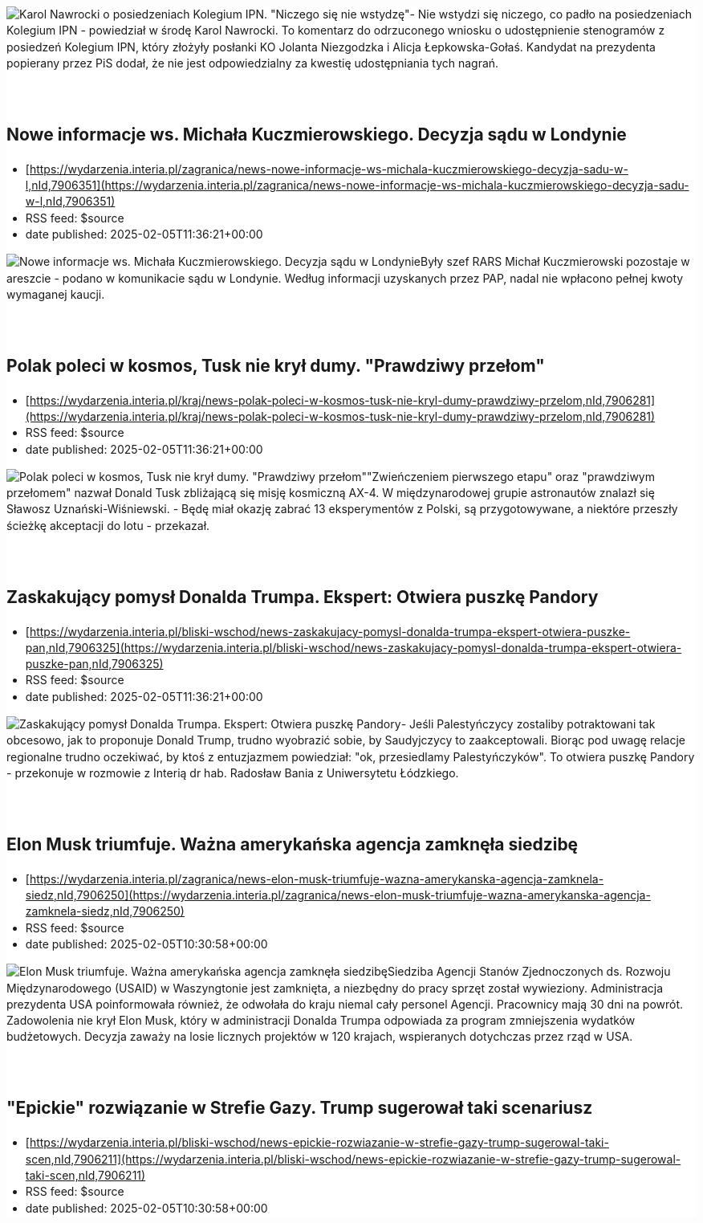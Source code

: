 <p><a href="https://wydarzenia.interia.pl/wybory/prezydenckie/news-karol-nawrocki-o-posiedzeniach-kolegium-ipn-niczego-sie-nie-,nId,7906305"><img src="https://i.iplsc.com/karol-nawrocki-o-posiedzeniach-kolegium-ipn-niczego-sie-nie/000KJY778TI2PF34-C321.jpg" alt="Karol Nawrocki o posiedzeniach Kolegium IPN. &quot;Niczego się nie wstydzę&quot;" align="left" /></a>- Nie wstydzi się niczego, co padło na posiedzeniach Kolegium IPN - powiedział w środę Karol Nawrocki. To komentarz do odrzuconego wniosku o udostępnienie stenogramów z posiedzeń Kolegium IPN, który złożyły posłanki KO Jolanta Niezgodzka i Alicja Łepkowska-Gołaś. Kandydat na prezydenta popierany przez PiS dodał, że nie jest odpowiedzialny za kwestię udostępniania tych nagrań.</p><br clear="all" />

## Nowe informacje ws. Michała Kuczmierowskiego. Decyzja sądu w Londynie
 - [https://wydarzenia.interia.pl/zagranica/news-nowe-informacje-ws-michala-kuczmierowskiego-decyzja-sadu-w-l,nId,7906351](https://wydarzenia.interia.pl/zagranica/news-nowe-informacje-ws-michala-kuczmierowskiego-decyzja-sadu-w-l,nId,7906351)
 - RSS feed: $source
 - date published: 2025-02-05T11:36:21+00:00

<p><a href="https://wydarzenia.interia.pl/zagranica/news-nowe-informacje-ws-michala-kuczmierowskiego-decyzja-sadu-w-l,nId,7906351"><img src="https://i.iplsc.com/nowe-informacje-ws-michala-kuczmierowskiego-decyzja-sadu-w-l/000FZ899M2IC99HN-C321.jpg" alt="Nowe informacje ws. Michała Kuczmierowskiego. Decyzja sądu w Londynie" align="left" /></a>Były szef RARS Michał Kuczmierowski pozostaje w areszcie - podano w komunikacie sądu w Londynie. Według informacji uzyskanych przez PAP, nadal nie wpłacono pełnej kwoty wymaganej kaucji.</p><br clear="all" />

## Polak poleci w kosmos, Tusk nie krył dumy. "Prawdziwy przełom"
 - [https://wydarzenia.interia.pl/kraj/news-polak-poleci-w-kosmos-tusk-nie-kryl-dumy-prawdziwy-przelom,nId,7906281](https://wydarzenia.interia.pl/kraj/news-polak-poleci-w-kosmos-tusk-nie-kryl-dumy-prawdziwy-przelom,nId,7906281)
 - RSS feed: $source
 - date published: 2025-02-05T11:36:21+00:00

<p><a href="https://wydarzenia.interia.pl/kraj/news-polak-poleci-w-kosmos-tusk-nie-kryl-dumy-prawdziwy-przelom,nId,7906281"><img src="https://i.iplsc.com/polak-poleci-w-kosmos-tusk-nie-kryl-dumy-prawdziwy-przelom/000KJWKMO6SJB016-C321.jpg" alt="Polak poleci w kosmos, Tusk nie krył dumy. &quot;Prawdziwy przełom&quot;" align="left" /></a>&quot;Zwieńczeniem pierwszego etapu&quot; oraz &quot;prawdziwym przełomem&quot; nazwał Donald Tusk zbliżającą się misję kosmiczną AX-4. W międzynarodowej grupie astronautów znalazł się Sławosz Uznański-Wiśniewski. - Będę miał okazję zabrać 13 eksperymentów z Polski, są przygotowywane, a niektóre przeszły ścieżkę akceptacji do lotu - przekazał. </p><br clear="all" />

## Zaskakujący pomysł Donalda Trumpa. Ekspert: Otwiera puszkę Pandory
 - [https://wydarzenia.interia.pl/bliski-wschod/news-zaskakujacy-pomysl-donalda-trumpa-ekspert-otwiera-puszke-pan,nId,7906325](https://wydarzenia.interia.pl/bliski-wschod/news-zaskakujacy-pomysl-donalda-trumpa-ekspert-otwiera-puszke-pan,nId,7906325)
 - RSS feed: $source
 - date published: 2025-02-05T11:36:21+00:00

<p><a href="https://wydarzenia.interia.pl/bliski-wschod/news-zaskakujacy-pomysl-donalda-trumpa-ekspert-otwiera-puszke-pan,nId,7906325"><img src="https://i.iplsc.com/zaskakujacy-pomysl-donalda-trumpa-ekspert-otwiera-puszke-pan/000KJXO1BD0WHREQ-C321.jpg" alt="Zaskakujący pomysł Donalda Trumpa. Ekspert: Otwiera puszkę Pandory" align="left" /></a>- Jeśli Palestyńczycy zostaliby potraktowani tak obcesowo, jak to proponuje Donald Trump, trudno wyobrazić sobie, by Saudyjczycy to zaakceptowali. Biorąc pod uwagę relacje regionalne trudno oczekiwać, by ktoś z entuzjazmem powiedział: &quot;ok, przesiedlamy Palestyńczyków&quot;. To otwiera puszkę Pandory - przekonuje w rozmowie z Interią dr hab. Radosław Bania z Uniwersytetu Łódzkiego.</p><br clear="all" />

## Elon Musk triumfuje. Ważna amerykańska agencja zamknęła siedzibę
 - [https://wydarzenia.interia.pl/zagranica/news-elon-musk-triumfuje-wazna-amerykanska-agencja-zamknela-siedz,nId,7906250](https://wydarzenia.interia.pl/zagranica/news-elon-musk-triumfuje-wazna-amerykanska-agencja-zamknela-siedz,nId,7906250)
 - RSS feed: $source
 - date published: 2025-02-05T10:30:58+00:00

<p><a href="https://wydarzenia.interia.pl/zagranica/news-elon-musk-triumfuje-wazna-amerykanska-agencja-zamknela-siedz,nId,7906250"><img src="https://i.iplsc.com/elon-musk-triumfuje-wazna-amerykanska-agencja-zamknela-siedz/000KJVJXBT6FO2CH-C321.jpg" alt="Elon Musk triumfuje. Ważna amerykańska agencja zamknęła siedzibę" align="left" /></a>Siedziba Agencji Stanów Zjednoczonych ds. Rozwoju Międzynarodowego (USAID) w Waszyngtonie jest zamknięta, a niezbędny do pracy sprzęt został wywieziony. Administracja prezydenta USA poinformowała również, że odwołała do kraju niemal cały personel Agencji. Pracownicy mają 30 dni na powrót. Zadowolenia nie krył Elon Musk, który w administracji Donalda Trumpa odpowiada za program zmniejszenia wydatków budżetowych. Decyzja zaważy na losie licznych projektów w 120 krajach, wspieranych dotychczas przez rząd w USA.</p><br clear="all" />

## "Epickie" rozwiązanie w Strefie Gazy. Trump sugerował taki scenariusz
 - [https://wydarzenia.interia.pl/bliski-wschod/news-epickie-rozwiazanie-w-strefie-gazy-trump-sugerowal-taki-scen,nId,7906211](https://wydarzenia.interia.pl/bliski-wschod/news-epickie-rozwiazanie-w-strefie-gazy-trump-sugerowal-taki-scen,nId,7906211)
 - RSS feed: $source
 - date published: 2025-02-05T10:30:58+00:00
